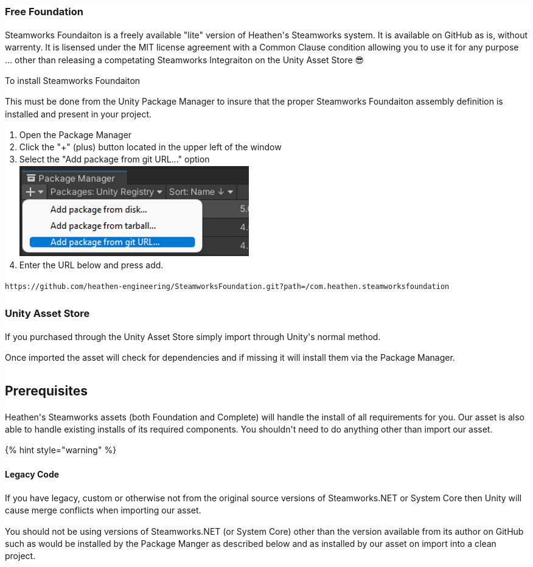 ### Free Foundation

Steamworks Foundaiton is a freely available "lite" version of Heathen's Steamworks system. It is available on GitHub as is, without warrenty. It is lisensed under the MIT license agreement with a Common Clause condition allowing you to use it for any purpose ... other than releasing a competating Steamworks Integraiton on the Unity Asset Store :sunglasses:

To install Steamworks Foundaiton&#x20;

This must be done from the Unity Package Manager to insure that the proper Steamworks Foundaiton assembly definition is installed and present in your project.

1. Open the Package Manager
2. Click the "+" (plus) button located in the upper left of the window
3. Select the "Add package from git URL..." option\
   <img src="../../../.gitbook/assets/image (144).png" alt="" data-size="original">
4. Enter the URL below and press add.

```
https://github.com/heathen-engineering/SteamworksFoundation.git?path=/com.heathen.steamworksfoundation
```

### Unity Asset Store

If you purchased through the Unity Asset Store simply import through Unity's normal method.

Once imported the asset will check for dependencies and if missing it will install them via the Package Manager.

## Prerequisites

Heathen's Steamworks assets (both Foundation and Complete) will handle the install of all requirements for you. Our asset is also able to handle existing installs of its required components. You shouldn't need to do anything other than import our asset.

{% hint style="warning" %}
#### Legacy Code



If you have legacy, custom or otherwise not from the original source versions of Steamworks.NET or System Core then Unity will cause merge conflicts when importing our asset.



You should not be using versions of Steamworks.NET (or System Core) other than the version available from its author on GitHub such as would be installed by the Package Manger as described below and as installed by our asset on import into a clean project.
